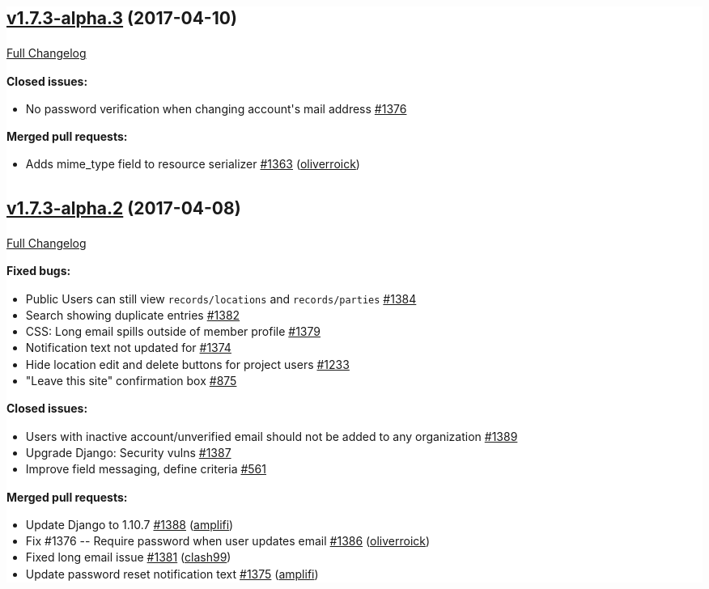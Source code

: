 ## [v1.7.3-alpha.3](https://github.com/Cadasta/cadasta-platform/tree/v1.7.3-alpha.3) (2017-04-10)
[Full Changelog](https://github.com/Cadasta/cadasta-platform/compare/v1.7.3-alpha.2...v1.7.3-alpha.3)

**Closed issues:**

- No password verification when changing account's mail address [\#1376](https://github.com/Cadasta/cadasta-platform/issues/1376)

**Merged pull requests:**

- Adds mime\_type field to resource serializer [\#1363](https://github.com/Cadasta/cadasta-platform/pull/1363) ([oliverroick](https://github.com/oliverroick))

## [v1.7.3-alpha.2](https://github.com/Cadasta/cadasta-platform/tree/v1.7.3-alpha.2) (2017-04-08)
[Full Changelog](https://github.com/Cadasta/cadasta-platform/compare/v1.7.3-alpha.1...v1.7.3-alpha.2)

**Fixed bugs:**

- Public Users can still view `records/locations` and `records/parties` [\#1384](https://github.com/Cadasta/cadasta-platform/issues/1384)
- Search showing duplicate entries [\#1382](https://github.com/Cadasta/cadasta-platform/issues/1382)
- CSS: Long email spills outside of member profile [\#1379](https://github.com/Cadasta/cadasta-platform/issues/1379)
- Notification text not updated for  [\#1374](https://github.com/Cadasta/cadasta-platform/issues/1374)
- Hide location edit and delete buttons for project users [\#1233](https://github.com/Cadasta/cadasta-platform/issues/1233)
- "Leave this site" confirmation box [\#875](https://github.com/Cadasta/cadasta-platform/issues/875)

**Closed issues:**

- Users with inactive account/unverified email should not be added to any organization [\#1389](https://github.com/Cadasta/cadasta-platform/issues/1389)
- Upgrade Django: Security vulns [\#1387](https://github.com/Cadasta/cadasta-platform/issues/1387)
- Improve field messaging, define criteria [\#561](https://github.com/Cadasta/cadasta-platform/issues/561)

**Merged pull requests:**

- Update Django to 1.10.7 [\#1388](https://github.com/Cadasta/cadasta-platform/pull/1388) ([amplifi](https://github.com/amplifi))
- Fix \#1376 -- Require password when user updates email [\#1386](https://github.com/Cadasta/cadasta-platform/pull/1386) ([oliverroick](https://github.com/oliverroick))
- Fixed long email issue [\#1381](https://github.com/Cadasta/cadasta-platform/pull/1381) ([clash99](https://github.com/clash99))
- Update password reset notification text [\#1375](https://github.com/Cadasta/cadasta-platform/pull/1375) ([amplifi](https://github.com/amplifi))
